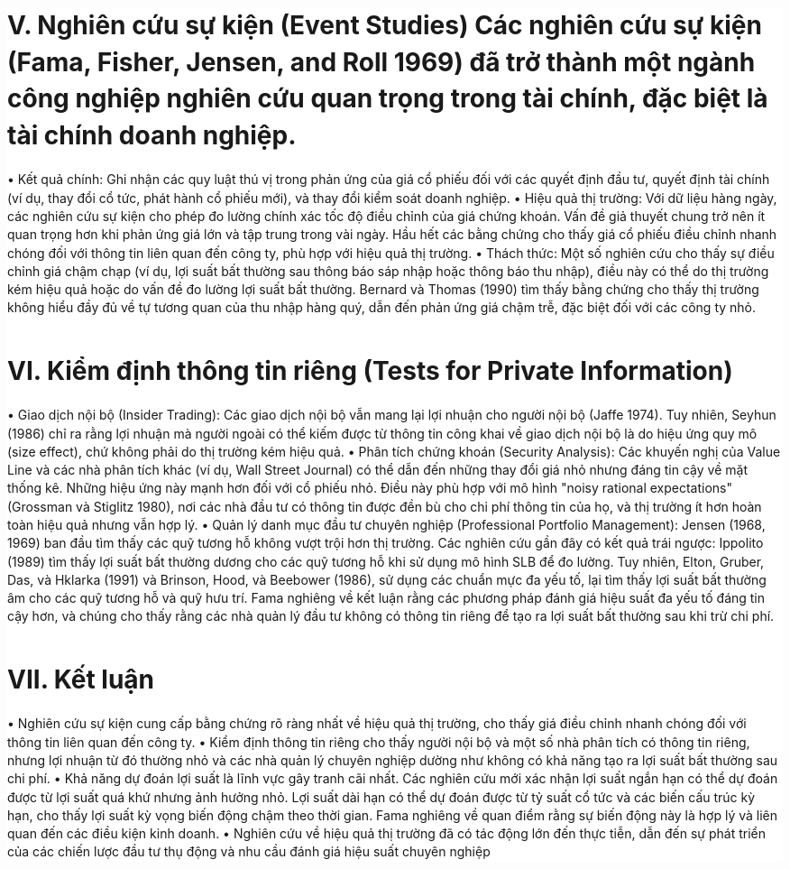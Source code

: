   #  V. Nghiên cứu sự kiện (Event Studies) Các nghiên cứu sự kiện (Fama, Fisher, Jensen, and Roll 1969) đã trở thành một ngành công nghiệp nghiên cứu quan trọng trong tài chính, đặc biệt là tài chính doanh nghiệp.
• Kết quả chính: Ghi nhận các quy luật thú vị trong phản ứng của giá cổ phiếu đối với các quyết định đầu tư, quyết định tài chính (ví dụ, thay đổi cổ tức, phát hành cổ phiếu mới), và thay đổi kiểm soát doanh nghiệp.
• Hiệu quả thị trường: Với dữ liệu hàng ngày, các nghiên cứu sự kiện cho phép đo lường chính xác tốc độ điều chỉnh của giá chứng khoán. Vấn đề giả thuyết chung trở nên ít quan trọng hơn khi phản ứng giá lớn và tập trung trong vài ngày. Hầu hết các bằng chứng cho thấy giá cổ phiếu điều chỉnh nhanh chóng đối với thông tin liên quan đến công ty, phù hợp với hiệu quả thị trường.
• Thách thức: Một số nghiên cứu cho thấy sự điều chỉnh giá chậm chạp (ví dụ, lợi suất bất thường sau thông báo sáp nhập hoặc thông báo thu nhập), điều này có thể do thị trường kém hiệu quả hoặc do vấn đề đo lường lợi suất bất thường. Bernard và Thomas (1990) tìm thấy bằng chứng cho thấy thị trường không hiểu đầy đủ về tự tương quan của thu nhập hàng quý, dẫn đến phản ứng giá chậm trễ, đặc biệt đối với các công ty nhỏ.

  #  VI. Kiểm định thông tin riêng (Tests for Private Information)
• Giao dịch nội bộ (Insider Trading): Các giao dịch nội bộ vẫn mang lại lợi nhuận cho người nội bộ (Jaffe 1974). Tuy nhiên, Seyhun (1986) chỉ ra rằng lợi nhuận mà người ngoài có thể kiếm được từ thông tin công khai về giao dịch nội bộ là do hiệu ứng quy mô (size effect), chứ không phải do thị trường kém hiệu quả.
• Phân tích chứng khoán (Security Analysis): Các khuyến nghị của Value Line và các nhà phân tích khác (ví dụ, Wall Street Journal) có thể dẫn đến những thay đổi giá nhỏ nhưng đáng tin cậy về mặt thống kê. Những hiệu ứng này mạnh hơn đối với cổ phiếu nhỏ. Điều này phù hợp với mô hình "noisy rational expectations" (Grossman và Stiglitz 1980), nơi các nhà đầu tư có thông tin được đền bù cho chi phí thông tin của họ, và thị trường ít hơn hoàn toàn hiệu quả nhưng vẫn hợp lý.
• Quản lý danh mục đầu tư chuyên nghiệp (Professional Portfolio Management): Jensen (1968, 1969) ban đầu tìm thấy các quỹ tương hỗ không vượt trội hơn thị trường. Các nghiên cứu gần đây có kết quả trái ngược: Ippolito (1989) tìm thấy lợi suất bất thường dương cho các quỹ tương hỗ khi sử dụng mô hình SLB để đo lường. Tuy nhiên, Elton, Gruber, Das, và Hklarka (1991) và Brinson, Hood, và Beebower (1986), sử dụng các chuẩn mực đa yếu tố, lại tìm thấy lợi suất bất thường âm cho các quỹ tương hỗ và quỹ hưu trí. Fama nghiêng về kết luận rằng các phương pháp đánh giá hiệu suất đa yếu tố đáng tin cậy hơn, và chúng cho thấy rằng các nhà quản lý đầu tư không có thông tin riêng để tạo ra lợi suất bất thường sau khi trừ chi phí.

  #  VII. Kết luận
• Nghiên cứu sự kiện cung cấp bằng chứng rõ ràng nhất về hiệu quả thị trường, cho thấy giá điều chỉnh nhanh chóng đối với thông tin liên quan đến công ty.
• Kiểm định thông tin riêng cho thấy người nội bộ và một số nhà phân tích có thông tin riêng, nhưng lợi nhuận từ đó thường nhỏ và các nhà quản lý chuyên nghiệp dường như không có khả năng tạo ra lợi suất bất thường sau chi phí.
• Khả năng dự đoán lợi suất là lĩnh vực gây tranh cãi nhất. Các nghiên cứu mới xác nhận lợi suất ngắn hạn có thể dự đoán được từ lợi suất quá khứ nhưng ảnh hưởng nhỏ. Lợi suất dài hạn có thể dự đoán được từ tỷ suất cổ tức và các biến cấu trúc kỳ hạn, cho thấy lợi suất kỳ vọng biến động chậm theo thời gian. Fama nghiêng về quan điểm rằng sự biến động này là hợp lý và liên quan đến các điều kiện kinh doanh.
• Nghiên cứu về hiệu quả thị trường đã có tác động lớn đến thực tiễn, dẫn đến sự phát triển của các chiến lược đầu tư thụ động và nhu cầu đánh giá hiệu suất chuyên nghiệp
